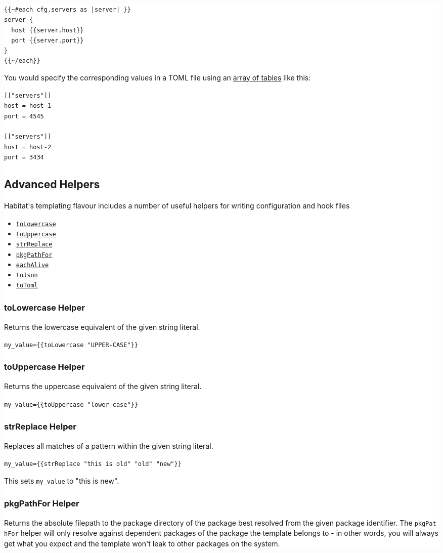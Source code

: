     {{~#each cfg.servers as |server| }}
    server {
      host {{server.host}}
      port {{server.port}}
    }
    {{~/each}}

You would specify the corresponding values in a TOML file using an
[array of tables](https://github.com/toml-lang/toml#array-of-tables)
like this:

    [["servers"]]
    host = host-1
    port = 4545

    [["servers"]]
    host = host-2
    port = 3434

## Advanced Helpers

Habitat's templating flavour includes a number of useful helpers for writing configuration and hook files

* [`toLowercase`](#tolowercase-helper)
* [`toUppercase`](#touppercase-helper)
* [`strReplace`](#strreplace-helper)
* [`pkgPathFor`](#pkgpathfor-helper)
* [`eachAlive`](#eachalive-helper)
* [`toJson`](#tojson-helper)
* [`toToml`](#totoml-helper)

### toLowercase Helper

Returns the lowercase equivalent of the given string literal.

    my_value={{toLowercase "UPPER-CASE"}}

### toUppercase Helper

Returns the uppercase equivalent of the given string literal.

    my_value={{toUppercase "lower-case"}}

### strReplace Helper

Replaces all matches of a pattern within the given string literal.

    my_value={{strReplace "this is old" "old" "new"}}

This sets `my_value` to "this is new".

### pkgPathFor Helper

Returns the absolute filepath to the package directory of the package best resolved from the given package identifier. The `pkgPathFor` helper will only resolve against dependent packages of the package the template belongs to - in other words, you will always get what you expect and the template won't leak to other packages on the system.
